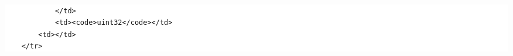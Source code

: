                 </td>
                <td><code>uint32</code></td>
            <td></td>
        </tr>
    
</table>

